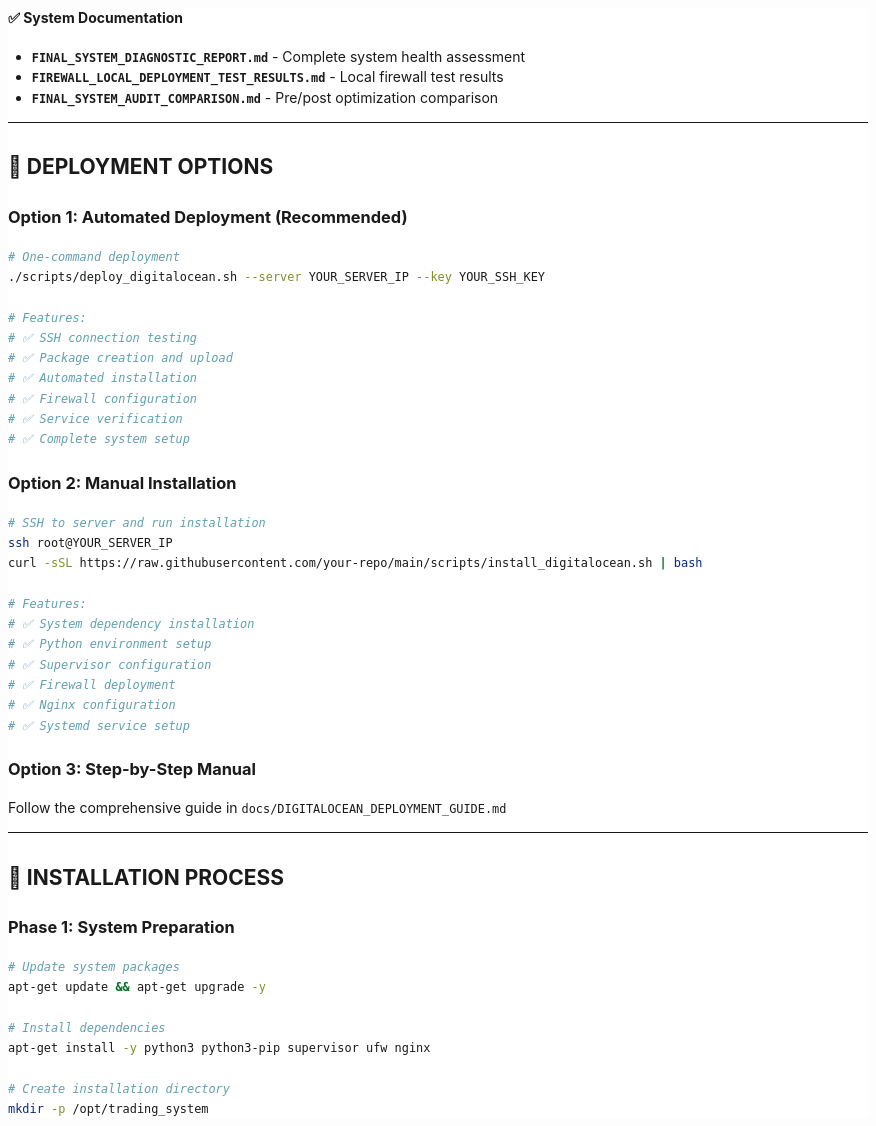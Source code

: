 #### ✅ **System Documentation**
- **`FINAL_SYSTEM_DIAGNOSTIC_REPORT.md`** - Complete system health assessment
- **`FIREWALL_LOCAL_DEPLOYMENT_TEST_RESULTS.md`** - Local firewall test results
- **`FINAL_SYSTEM_AUDIT_COMPARISON.md`** - Pre/post optimization comparison

---

## 🚀 DEPLOYMENT OPTIONS

### Option 1: **Automated Deployment (Recommended)**
```bash
# One-command deployment
./scripts/deploy_digitalocean.sh --server YOUR_SERVER_IP --key YOUR_SSH_KEY

# Features:
# ✅ SSH connection testing
# ✅ Package creation and upload
# ✅ Automated installation
# ✅ Firewall configuration
# ✅ Service verification
# ✅ Complete system setup
```

### Option 2: **Manual Installation**
```bash
# SSH to server and run installation
ssh root@YOUR_SERVER_IP
curl -sSL https://raw.githubusercontent.com/your-repo/main/scripts/install_digitalocean.sh | bash

# Features:
# ✅ System dependency installation
# ✅ Python environment setup
# ✅ Supervisor configuration
# ✅ Firewall deployment
# ✅ Nginx configuration
# ✅ Systemd service setup
```

### Option 3: **Step-by-Step Manual**
Follow the comprehensive guide in `docs/DIGITALOCEAN_DEPLOYMENT_GUIDE.md`

---

## 🔧 INSTALLATION PROCESS

### **Phase 1: System Preparation**
```bash
# Update system packages
apt-get update && apt-get upgrade -y

# Install dependencies
apt-get install -y python3 python3-pip supervisor ufw nginx

# Create installation directory
mkdir -p /opt/trading_system
```

